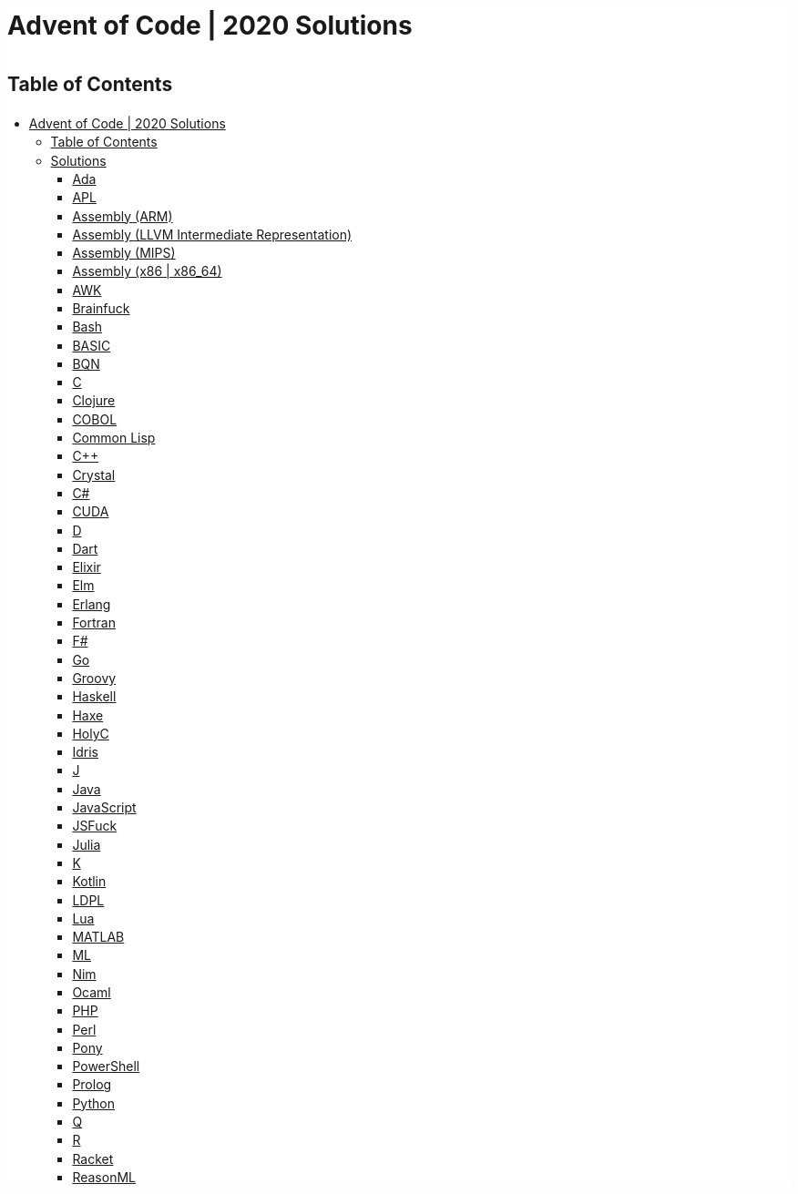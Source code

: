 # Advent of Code | 2020 Solutions

## Table of Contents

- [Advent of Code | 2020 Solutions](#advent-of-code--2020-solutions)
  - [Table of Contents](#table-of-contents)
  - [Solutions](#solutions)
    - [Ada](#ada)
    - [APL](#apl)
    - [Assembly (ARM)](#assembly-arm)
    - [Assembly (LLVM Intermediate Representation)](#assembly-llvm-intermediate-representation)
    - [Assembly (MIPS)](#assembly-mips)
    - [Assembly (x86 | x86\_64)](#assembly-x86--x86_64)
    - [AWK](#awk)
    - [Brainfuck](#brainfuck)
    - [Bash](#bash)
    - [BASIC](#basic)
    - [BQN](#bqn)
    - [C](#c)
    - [Clojure](#clojure)
    - [COBOL](#cobol)
    - [Common Lisp](#common-lisp)
    - [C++](#c-1)
    - [Crystal](#crystal)
    - [C#](#c-2)
    - [CUDA](#cuda)
    - [D](#d)
    - [Dart](#dart)
    - [Elixir](#elixir)
    - [Elm](#elm)
    - [Erlang](#erlang)
    - [Fortran](#fortran)
    - [F#](#f)
    - [Go](#go)
    - [Groovy](#groovy)
    - [Haskell](#haskell)
    - [Haxe](#haxe)
    - [HolyC](#holyc)
    - [Idris](#idris)
    - [J](#j)
    - [Java](#java)
    - [JavaScript](#javascript)
    - [JSFuck](#jsfuck)
    - [Julia](#julia)
    - [K](#k)
    - [Kotlin](#kotlin)
    - [LDPL](#ldpl)
    - [Lua](#lua)
    - [MATLAB](#matlab)
    - [ML](#ml)
    - [Nim](#nim)
    - [Ocaml](#ocaml)
    - [PHP](#php)
    - [Perl](#perl)
    - [Pony](#pony)
    - [PowerShell](#powershell)
    - [Prolog](#prolog)
    - [Python](#python)
    - [Q](#q)
    - [R](#r)
    - [Racket](#racket)
    - [ReasonML](#reasonml)